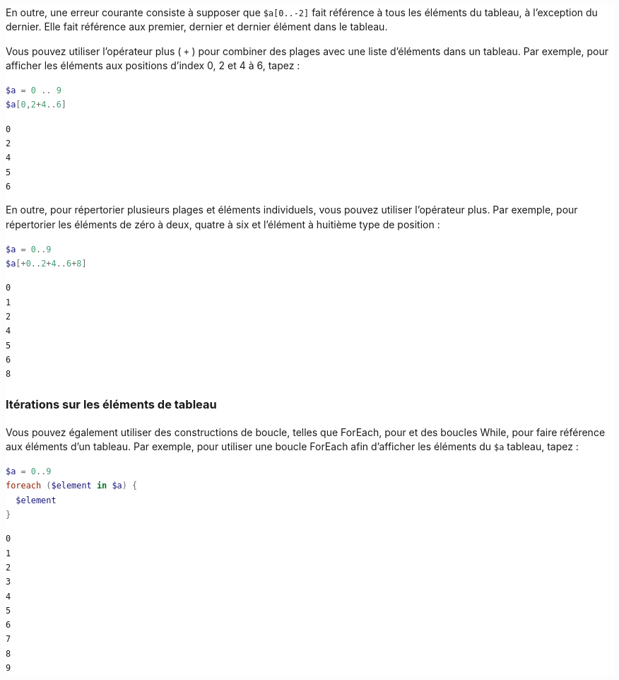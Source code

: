 En outre, une erreur courante consiste à supposer que `$a[0..-2]` fait référence à tous les éléments du tableau, à l’exception du dernier. Elle fait référence aux premier, dernier et dernier élément dans le tableau.

Vous pouvez utiliser l’opérateur plus ( `+` ) pour combiner des plages avec une liste d’éléments dans un tableau. Par exemple, pour afficher les éléments aux positions d’index 0, 2 et 4 à 6, tapez :

```powershell
$a = 0 .. 9
$a[0,2+4..6]
```

```Output
0
2
4
5
6
```

En outre, pour répertorier plusieurs plages et éléments individuels, vous pouvez utiliser l’opérateur plus. Par exemple, pour répertorier les éléments de zéro à deux, quatre à six et l’élément à huitième type de position :

```powershell
$a = 0..9
$a[+0..2+4..6+8]
```

```Output
0
1
2
4
5
6
8
```

### <a name="iterations-over-array-elements"></a>Itérations sur les éléments de tableau

Vous pouvez également utiliser des constructions de boucle, telles que ForEach, pour et des boucles While, pour faire référence aux éléments d’un tableau. Par exemple, pour utiliser une boucle ForEach afin d’afficher les éléments du `$a` tableau, tapez :

```powershell
$a = 0..9
foreach ($element in $a) {
  $element
}
```

```Output
0
1
2
3
4
5
6
7
8
9
```
